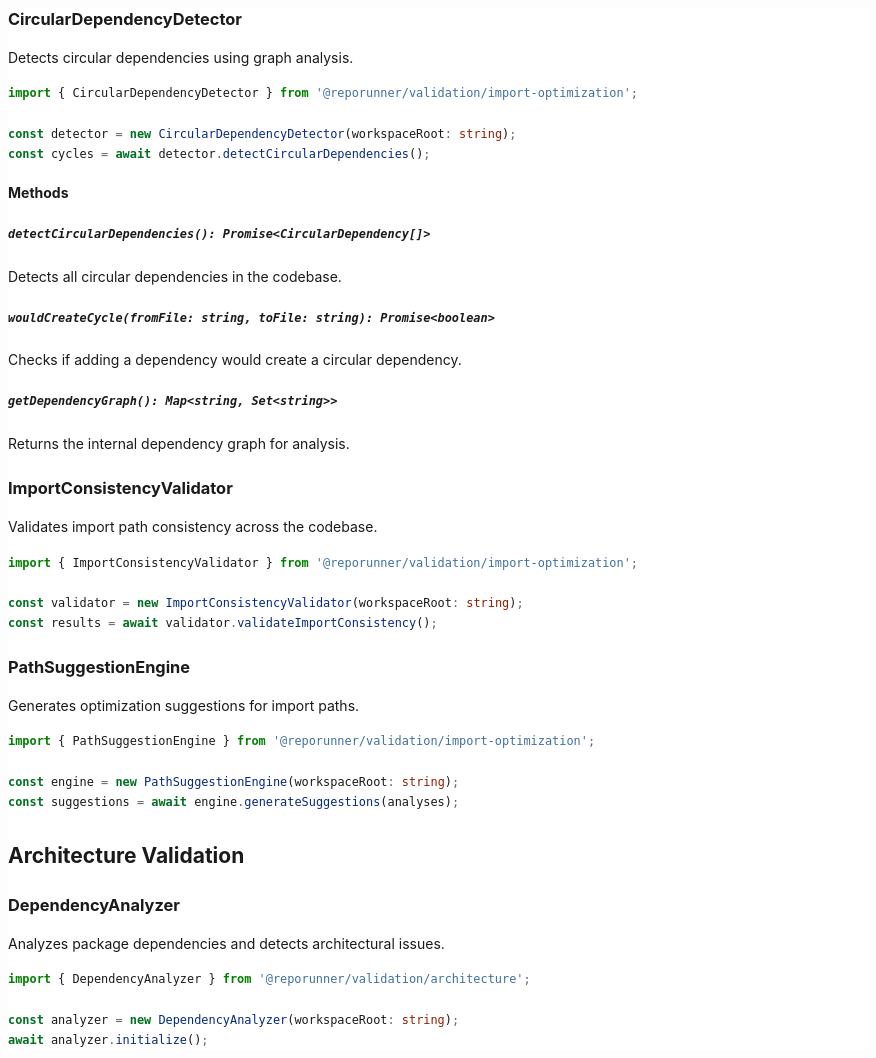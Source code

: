 ### CircularDependencyDetector

Detects circular dependencies using graph analysis.

```typescript
import { CircularDependencyDetector } from '@reporunner/validation/import-optimization';

const detector = new CircularDependencyDetector(workspaceRoot: string);
const cycles = await detector.detectCircularDependencies();
```

#### Methods

##### `detectCircularDependencies(): Promise<CircularDependency[]>`

Detects all circular dependencies in the codebase.

##### `wouldCreateCycle(fromFile: string, toFile: string): Promise<boolean>`

Checks if adding a dependency would create a circular dependency.

##### `getDependencyGraph(): Map<string, Set<string>>`

Returns the internal dependency graph for analysis.

### ImportConsistencyValidator

Validates import path consistency across the codebase.

```typescript
import { ImportConsistencyValidator } from '@reporunner/validation/import-optimization';

const validator = new ImportConsistencyValidator(workspaceRoot: string);
const results = await validator.validateImportConsistency();
```

### PathSuggestionEngine

Generates optimization suggestions for import paths.

```typescript
import { PathSuggestionEngine } from '@reporunner/validation/import-optimization';

const engine = new PathSuggestionEngine(workspaceRoot: string);
const suggestions = await engine.generateSuggestions(analyses);
```

## Architecture Validation

### DependencyAnalyzer

Analyzes package dependencies and detects architectural issues.

```typescript
import { DependencyAnalyzer } from '@reporunner/validation/architecture';

const analyzer = new DependencyAnalyzer(workspaceRoot: string);
await analyzer.initialize();
```
